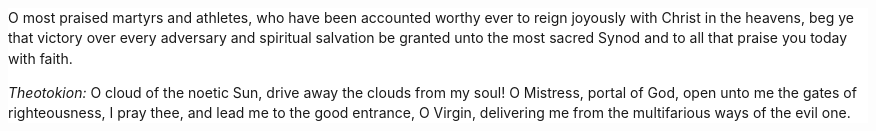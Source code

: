 O most praised martyrs and athletes, who have been accounted worthy ever to reign joyously with Christ in the heavens, beg ye that victory over every adversary and spiritual salvation be granted unto the most sacred Synod and to all that praise you today with faith.

*Theotokion:* O cloud of the noetic Sun, drive away the clouds from my soul! O Mistress, portal of God, open unto me the gates of righteousness, I pray thee, and lead me to the good entrance, O Virgin, delivering me from the multifarious ways of the evil one.

